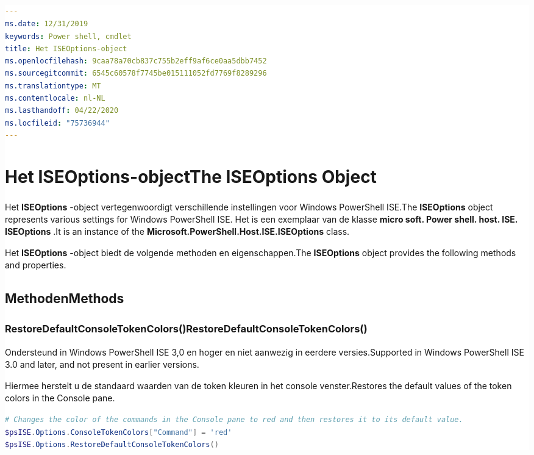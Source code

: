 ```yaml
---
ms.date: 12/31/2019
keywords: Power shell, cmdlet
title: Het ISEOptions-object
ms.openlocfilehash: 9caa78a70cb837c755b2eff9af6ce0aa5dbb7452
ms.sourcegitcommit: 6545c60578f7745be015111052fd7769f8289296
ms.translationtype: MT
ms.contentlocale: nl-NL
ms.lasthandoff: 04/22/2020
ms.locfileid: "75736944"
---
```

# <a name="the-iseoptions-object"></a><span data-ttu-id="b9ce8-103">Het ISEOptions-object</span><span class="sxs-lookup"><span data-stu-id="b9ce8-103">The ISEOptions Object</span></span>

<span data-ttu-id="b9ce8-104">Het **ISEOptions** -object vertegenwoordigt verschillende instellingen voor Windows PowerShell ISE.</span><span class="sxs-lookup"><span data-stu-id="b9ce8-104">The **ISEOptions** object represents various settings for Windows PowerShell ISE.</span></span> <span data-ttu-id="b9ce8-105">Het is een exemplaar van de klasse **micro soft. Power shell. host. ISE. ISEOptions** .</span><span class="sxs-lookup"><span data-stu-id="b9ce8-105">It is an instance of the **Microsoft.PowerShell.Host.ISE.ISEOptions** class.</span></span>

<span data-ttu-id="b9ce8-106">Het **ISEOptions** -object biedt de volgende methoden en eigenschappen.</span><span class="sxs-lookup"><span data-stu-id="b9ce8-106">The **ISEOptions** object provides the following methods and properties.</span></span>

## <a name="methods"></a><span data-ttu-id="b9ce8-107">Methoden</span><span class="sxs-lookup"><span data-stu-id="b9ce8-107">Methods</span></span>

### <a name="restoredefaultconsoletokencolors"></a><span data-ttu-id="b9ce8-108">RestoreDefaultConsoleTokenColors\(\)</span><span class="sxs-lookup"><span data-stu-id="b9ce8-108">RestoreDefaultConsoleTokenColors\(\)</span></span>

<span data-ttu-id="b9ce8-109">Ondersteund in Windows PowerShell ISE 3,0 en hoger en niet aanwezig in eerdere versies.</span><span class="sxs-lookup"><span data-stu-id="b9ce8-109">Supported in Windows PowerShell ISE 3.0 and later, and not present in earlier versions.</span></span>

<span data-ttu-id="b9ce8-110">Hiermee herstelt u de standaard waarden van de token kleuren in het console venster.</span><span class="sxs-lookup"><span data-stu-id="b9ce8-110">Restores the default values of the token colors in the Console pane.</span></span>

```powershell
# Changes the color of the commands in the Console pane to red and then restores it to its default value.
$psISE.Options.ConsoleTokenColors["Command"] = 'red'
$psISE.Options.RestoreDefaultConsoleTokenColors()
```
